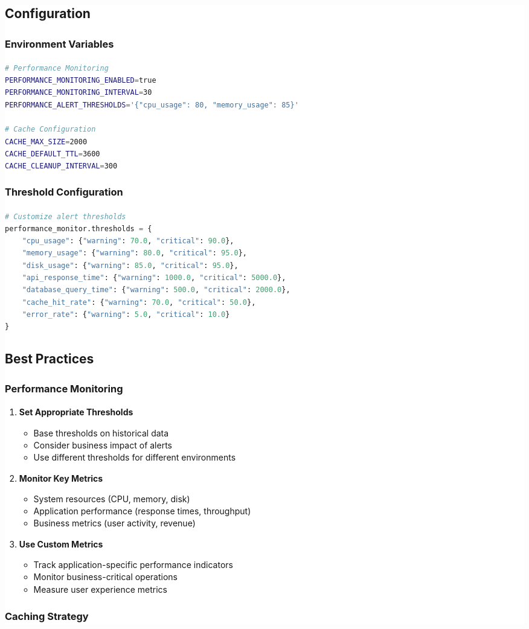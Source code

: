 ## Configuration

### Environment Variables

```bash
# Performance Monitoring
PERFORMANCE_MONITORING_ENABLED=true
PERFORMANCE_MONITORING_INTERVAL=30
PERFORMANCE_ALERT_THRESHOLDS='{"cpu_usage": 80, "memory_usage": 85}'

# Cache Configuration
CACHE_MAX_SIZE=2000
CACHE_DEFAULT_TTL=3600
CACHE_CLEANUP_INTERVAL=300
```

### Threshold Configuration

```python
# Customize alert thresholds
performance_monitor.thresholds = {
    "cpu_usage": {"warning": 70.0, "critical": 90.0},
    "memory_usage": {"warning": 80.0, "critical": 95.0},
    "disk_usage": {"warning": 85.0, "critical": 95.0},
    "api_response_time": {"warning": 1000.0, "critical": 5000.0},
    "database_query_time": {"warning": 500.0, "critical": 2000.0},
    "cache_hit_rate": {"warning": 70.0, "critical": 50.0},
    "error_rate": {"warning": 5.0, "critical": 10.0}
}
```

## Best Practices

### Performance Monitoring

1. **Set Appropriate Thresholds**
   - Base thresholds on historical data
   - Consider business impact of alerts
   - Use different thresholds for different environments

2. **Monitor Key Metrics**
   - System resources (CPU, memory, disk)
   - Application performance (response times, throughput)
   - Business metrics (user activity, revenue)

3. **Use Custom Metrics**
   - Track application-specific performance indicators
   - Monitor business-critical operations
   - Measure user experience metrics

### Caching Strategy
